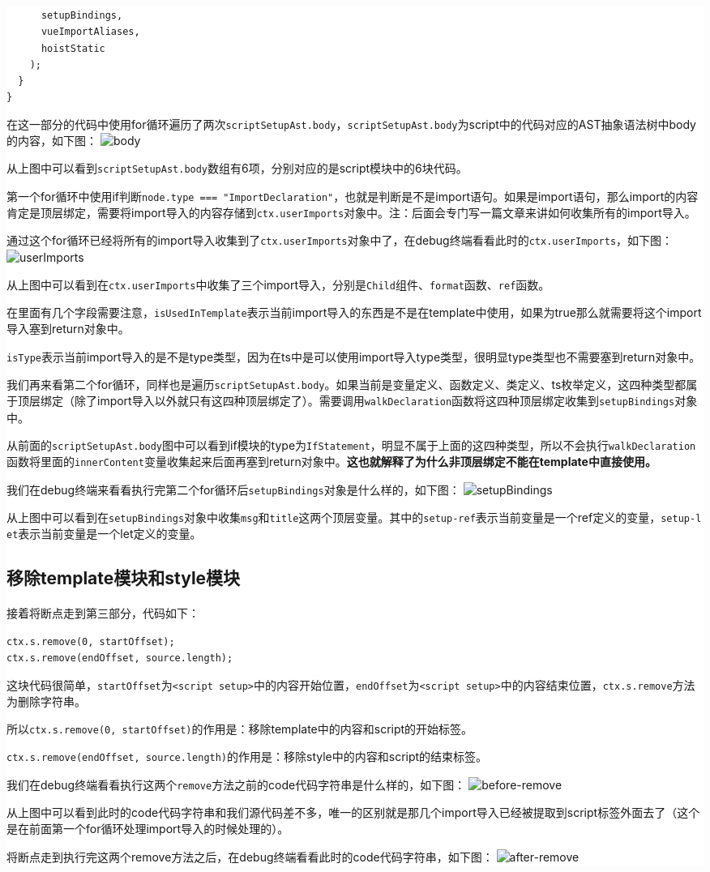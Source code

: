 ```
      setupBindings,
      vueImportAliases,
      hoistStatic
    );
  }
}
```
在这一部分的代码中使用for循环遍历了两次`scriptSetupAst.body`，`scriptSetupAst.body`为script中的代码对应的AST抽象语法树中body的内容，如下图：
![body](https://img2024.cnblogs.com/blog/1217259/202406/1217259-20240613111649269-1037742457.png)

从上图中可以看到`scriptSetupAst.body`数组有6项，分别对应的是script模块中的6块代码。

第一个for循环中使用if判断`node.type === "ImportDeclaration"`，也就是判断是不是import语句。如果是import语句，那么import的内容肯定是顶层绑定，需要将import导入的内容存储到`ctx.userImports`对象中。注：后面会专门写一篇文章来讲如何收集所有的import导入。

通过这个for循环已经将所有的import导入收集到了`ctx.userImports`对象中了，在debug终端看看此时的`ctx.userImports`，如下图：
![userImports](https://img2024.cnblogs.com/blog/1217259/202406/1217259-20240613111704978-580065001.png)

从上图中可以看到在`ctx.userImports`中收集了三个import导入，分别是`Child`组件、`format`函数、`ref`函数。

在里面有几个字段需要注意，`isUsedInTemplate`表示当前import导入的东西是不是在template中使用，如果为true那么就需要将这个import导入塞到return对象中。

`isType`表示当前import导入的是不是type类型，因为在ts中是可以使用import导入type类型，很明显type类型也不需要塞到return对象中。

我们再来看第二个for循环，同样也是遍历`scriptSetupAst.body`。如果当前是变量定义、函数定义、类定义、ts枚举定义，这四种类型都属于顶层绑定（除了import导入以外就只有这四种顶层绑定了）。需要调用`walkDeclaration`函数将这四种顶层绑定收集到`setupBindings`对象中。

从前面的`scriptSetupAst.body`图中可以看到if模块的type为`IfStatement`，明显不属于上面的这四种类型，所以不会执行`walkDeclaration`函数将里面的`innerContent`变量收集起来后面再塞到return对象中。**这也就解释了为什么非顶层绑定不能在template中直接使用。**

我们在debug终端来看看执行完第二个for循环后`setupBindings`对象是什么样的，如下图：
![setupBindings](https://img2024.cnblogs.com/blog/1217259/202406/1217259-20240613111722976-1956494178.png)

从上图中可以看到在`setupBindings`对象中收集`msg`和`title`这两个顶层变量。其中的`setup-ref`表示当前变量是一个ref定义的变量，`setup-let`表示当前变量是一个let定义的变量。
## 移除template模块和style模块
接着将断点走到第三部分，代码如下：
```
ctx.s.remove(0, startOffset);
ctx.s.remove(endOffset, source.length);
```
这块代码很简单，`startOffset`为`<script setup>`中的内容开始位置，`endOffset`为`<script setup>`中的内容结束位置，`ctx.s.remove`方法为删除字符串。

所以`ctx.s.remove(0, startOffset)`的作用是：移除template中的内容和script的开始标签。

`ctx.s.remove(endOffset, source.length)`的作用是：移除style中的内容和script的结束标签。

我们在debug终端看看执行这两个`remove`方法之前的code代码字符串是什么样的，如下图：
![before-remove](https://img2024.cnblogs.com/blog/1217259/202406/1217259-20240613111740019-476160701.png)

从上图中可以看到此时的code代码字符串和我们源代码差不多，唯一的区别就是那几个import导入已经被提取到script标签外面去了（这个是在前面第一个for循环处理import导入的时候处理的）。

将断点走到执行完这两个remove方法之后，在debug终端看看此时的code代码字符串，如下图：
![after-remove](https://img2024.cnblogs.com/blog/1217259/202406/1217259-20240613111755182-217186012.png)
